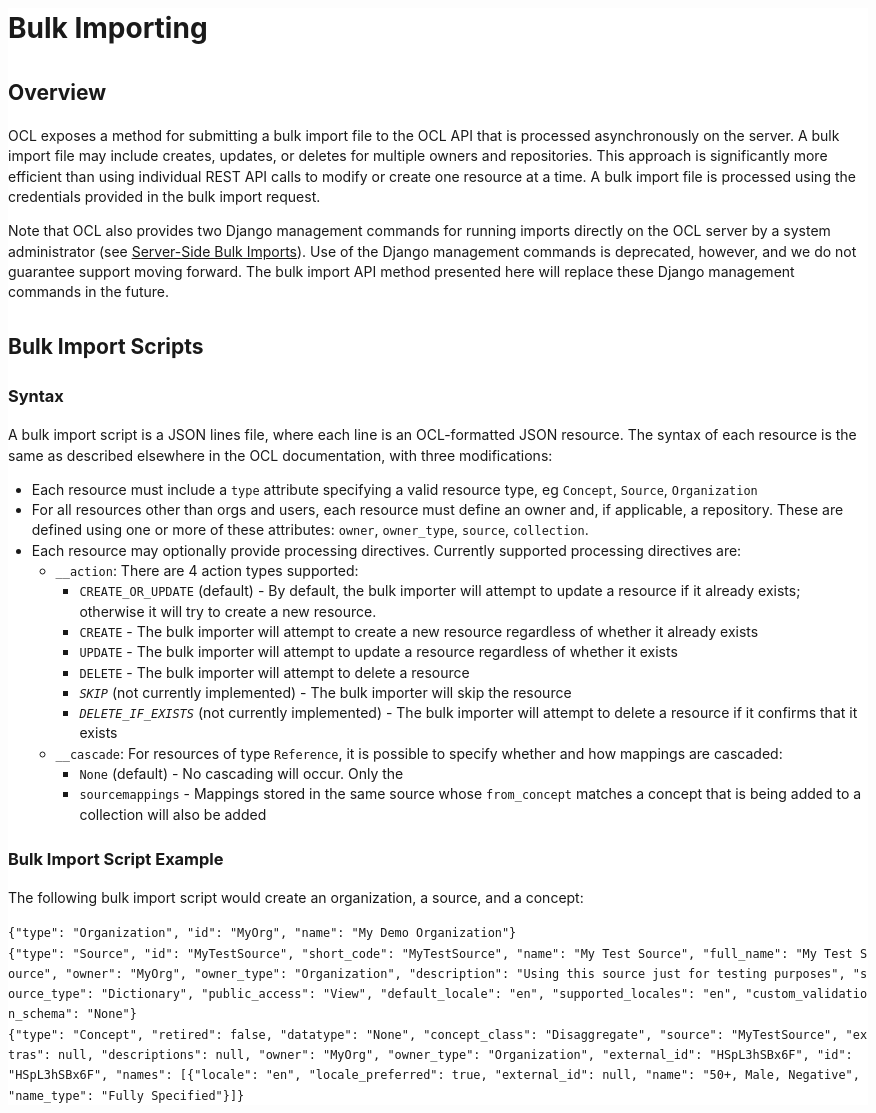 # Bulk Importing

## Overview
OCL exposes a method for submitting a bulk import file to the OCL API that is processed asynchronously on the server. A bulk import file may include creates, updates, or deletes for multiple owners and repositories. This approach is significantly more efficient than using individual REST API calls to modify or create one resource at a time. A bulk import file is processed using the credentials provided in the bulk import request.

Note that OCL also provides two Django management commands for running imports directly on the OCL server by a system administrator (see [Server-Side Bulk Imports](#Server-Imports)). Use of the Django management commands is deprecated, however, and we do not guarantee support moving forward. The bulk import API method presented here will replace these Django management commands in the future.

## Bulk Import Scripts
### Syntax
A bulk import script is a JSON lines file, where each line is an OCL-formatted JSON resource. The syntax of each resource is the same as described elsewhere in the OCL documentation, with three modifications:
* Each resource must include a `type` attribute specifying a valid resource type, eg `Concept`, `Source`, `Organization`
* For all resources other than orgs and users, each resource must define an owner and, if applicable, a repository. These are defined using one or more of these attributes: `owner`, `owner_type`, `source`, `collection`.
* Each resource may optionally provide processing directives. Currently supported processing directives are:
    * `__action`: There are 4 action types supported:
        * `CREATE_OR_UPDATE` (default) - By default, the bulk importer will attempt to update a resource if it already exists; otherwise it will try to create a new resource.
        * `CREATE` - The bulk importer will attempt to create a new resource regardless of whether it already exists
        * `UPDATE` - The bulk importer will attempt to update a resource regardless of whether it exists
        * `DELETE` - The bulk importer will attempt to delete a resource
        * _`SKIP`_ (not currently implemented) - The bulk importer will skip the resource
        * _`DELETE_IF_EXISTS`_ (not currently implemented) - The bulk importer will attempt to delete a resource if it confirms that it exists
    * `__cascade`: For resources of type `Reference`, it is possible to specify whether and how mappings are cascaded:
        * `None` (default) - No cascading will occur. Only the
        * `sourcemappings` - Mappings stored in the same source whose `from_concept` matches a concept that is being added to a collection will also be added

### Bulk Import Script Example
The following bulk import script would create an organization, a source, and a concept:
```
{"type": "Organization", "id": "MyOrg", "name": "My Demo Organization"}
{"type": "Source", "id": "MyTestSource", "short_code": "MyTestSource", "name": "My Test Source", "full_name": "My Test Source", "owner": "MyOrg", "owner_type": "Organization", "description": "Using this source just for testing purposes", "source_type": "Dictionary", "public_access": "View", "default_locale": "en", "supported_locales": "en", "custom_validation_schema": "None"}
{"type": "Concept", "retired": false, "datatype": "None", "concept_class": "Disaggregate", "source": "MyTestSource", "extras": null, "descriptions": null, "owner": "MyOrg", "owner_type": "Organization", "external_id": "HSpL3hSBx6F", "id": "HSpL3hSBx6F", "names": [{"locale": "en", "locale_preferred": true, "external_id": null, "name": "50+, Male, Negative", "name_type": "Fully Specified"}]}
```
